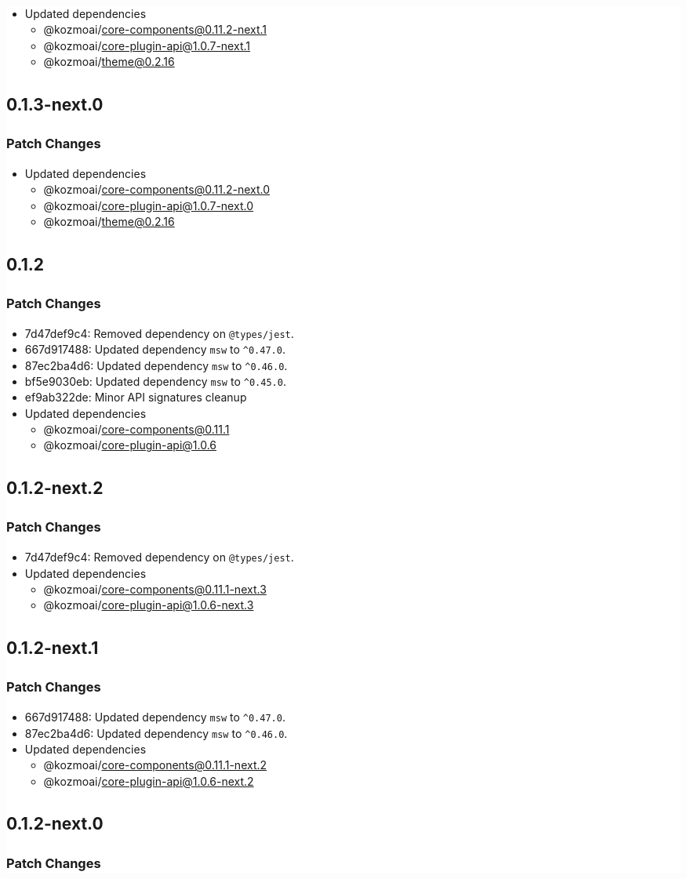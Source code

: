 - Updated dependencies
  - @kozmoai/core-components@0.11.2-next.1
  - @kozmoai/core-plugin-api@1.0.7-next.1
  - @kozmoai/theme@0.2.16

## 0.1.3-next.0

### Patch Changes

- Updated dependencies
  - @kozmoai/core-components@0.11.2-next.0
  - @kozmoai/core-plugin-api@1.0.7-next.0
  - @kozmoai/theme@0.2.16

## 0.1.2

### Patch Changes

- 7d47def9c4: Removed dependency on `@types/jest`.
- 667d917488: Updated dependency `msw` to `^0.47.0`.
- 87ec2ba4d6: Updated dependency `msw` to `^0.46.0`.
- bf5e9030eb: Updated dependency `msw` to `^0.45.0`.
- ef9ab322de: Minor API signatures cleanup
- Updated dependencies
  - @kozmoai/core-components@0.11.1
  - @kozmoai/core-plugin-api@1.0.6

## 0.1.2-next.2

### Patch Changes

- 7d47def9c4: Removed dependency on `@types/jest`.
- Updated dependencies
  - @kozmoai/core-components@0.11.1-next.3
  - @kozmoai/core-plugin-api@1.0.6-next.3

## 0.1.2-next.1

### Patch Changes

- 667d917488: Updated dependency `msw` to `^0.47.0`.
- 87ec2ba4d6: Updated dependency `msw` to `^0.46.0`.
- Updated dependencies
  - @kozmoai/core-components@0.11.1-next.2
  - @kozmoai/core-plugin-api@1.0.6-next.2

## 0.1.2-next.0

### Patch Changes

